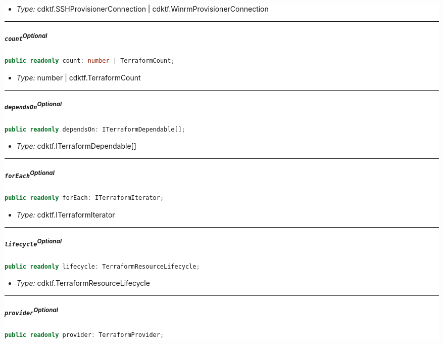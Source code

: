 - *Type:* cdktf.SSHProvisionerConnection | cdktf.WinrmProvisionerConnection

---

##### `count`<sup>Optional</sup> <a name="count" id="@cdktf/provider-consul.dataConsulCatalogService.DataConsulCatalogServiceConfig.property.count"></a>

```typescript
public readonly count: number | TerraformCount;
```

- *Type:* number | cdktf.TerraformCount

---

##### `dependsOn`<sup>Optional</sup> <a name="dependsOn" id="@cdktf/provider-consul.dataConsulCatalogService.DataConsulCatalogServiceConfig.property.dependsOn"></a>

```typescript
public readonly dependsOn: ITerraformDependable[];
```

- *Type:* cdktf.ITerraformDependable[]

---

##### `forEach`<sup>Optional</sup> <a name="forEach" id="@cdktf/provider-consul.dataConsulCatalogService.DataConsulCatalogServiceConfig.property.forEach"></a>

```typescript
public readonly forEach: ITerraformIterator;
```

- *Type:* cdktf.ITerraformIterator

---

##### `lifecycle`<sup>Optional</sup> <a name="lifecycle" id="@cdktf/provider-consul.dataConsulCatalogService.DataConsulCatalogServiceConfig.property.lifecycle"></a>

```typescript
public readonly lifecycle: TerraformResourceLifecycle;
```

- *Type:* cdktf.TerraformResourceLifecycle

---

##### `provider`<sup>Optional</sup> <a name="provider" id="@cdktf/provider-consul.dataConsulCatalogService.DataConsulCatalogServiceConfig.property.provider"></a>

```typescript
public readonly provider: TerraformProvider;
```
